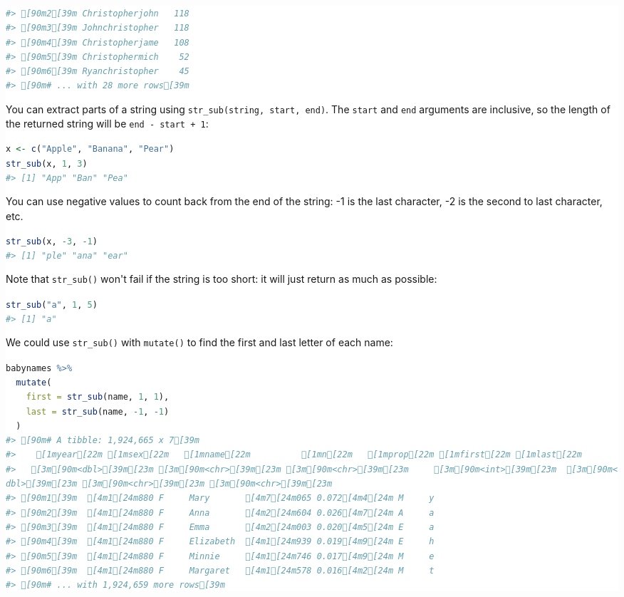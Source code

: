 ```r
#> [90m2[39m Christopherjohn   118
#> [90m3[39m Johnchristopher   118
#> [90m4[39m Christopherjame   108
#> [90m5[39m Christophermich    52
#> [90m6[39m Ryanchristopher    45
#> [90m# ... with 28 more rows[39m
```

You can extract parts of a string using `str_sub(string, start, end)`.
The `start` and `end` arguments are inclusive, so the length of the returned string will be `end - start + 1`:


```r
x <- c("Apple", "Banana", "Pear")
str_sub(x, 1, 3)
#> [1] "App" "Ban" "Pea"
```

You can use negative values to count back from the end of the string: -1 is the last character, -2 is the second to last character, etc.


```r
str_sub(x, -3, -1)
#> [1] "ple" "ana" "ear"
```

Note that `str_sub()` won't fail if the string is too short: it will just return as much as possible:


```r
str_sub("a", 1, 5)
#> [1] "a"
```

We could use `str_sub()` with `mutate()` to find the first and last letter of each name:


```r
babynames %>% 
  mutate(
    first = str_sub(name, 1, 1),
    last = str_sub(name, -1, -1)
  )
#> [90m# A tibble: 1,924,665 x 7[39m
#>    [1myear[22m [1msex[22m   [1mname[22m          [1mn[22m   [1mprop[22m [1mfirst[22m [1mlast[22m 
#>   [3m[90m<dbl>[39m[23m [3m[90m<chr>[39m[23m [3m[90m<chr>[39m[23m     [3m[90m<int>[39m[23m  [3m[90m<dbl>[39m[23m [3m[90m<chr>[39m[23m [3m[90m<chr>[39m[23m
#> [90m1[39m  [4m1[24m880 F     Mary       [4m7[24m065 0.072[4m4[24m M     y    
#> [90m2[39m  [4m1[24m880 F     Anna       [4m2[24m604 0.026[4m7[24m A     a    
#> [90m3[39m  [4m1[24m880 F     Emma       [4m2[24m003 0.020[4m5[24m E     a    
#> [90m4[39m  [4m1[24m880 F     Elizabeth  [4m1[24m939 0.019[4m9[24m E     h    
#> [90m5[39m  [4m1[24m880 F     Minnie     [4m1[24m746 0.017[4m9[24m M     e    
#> [90m6[39m  [4m1[24m880 F     Margaret   [4m1[24m578 0.016[4m2[24m M     t    
#> [90m# ... with 1,924,659 more rows[39m
```


[^strings-1]: Available in R 4.0.0 and above.
[^strings-2]: `str_c()` is very similar to the base `paste0()`.
[^strings-3]: <http://utf8everywhere.org>